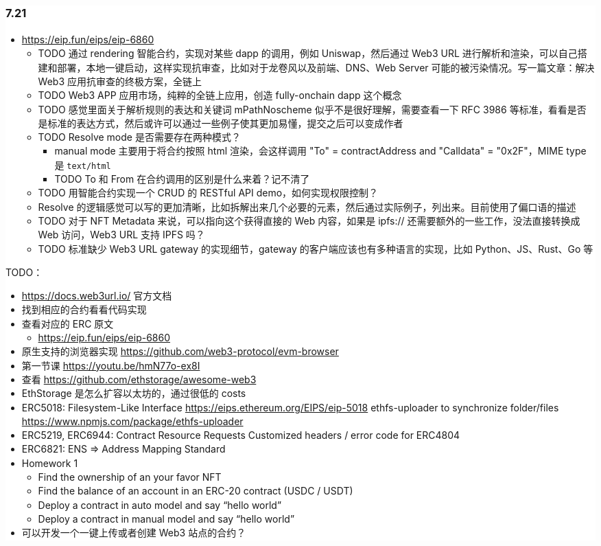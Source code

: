 ### 7.21

- https://eip.fun/eips/eip-6860
  - TODO 通过 rendering 智能合约，实现对某些 dapp 的调用，例如 Uniswap，然后通过 Web3 URL 进行解析和渲染，可以自己搭建和部署，本地一键启动，这样实现抗审查，比如对于龙卷风以及前端、DNS、Web Server 可能的被污染情况。写一篇文章：解决 Web3 应用抗审查的终极方案，全链上
  - TODO Web3 APP 应用市场，纯粹的全链上应用，创造 fully-onchain dapp 这个概念
  - TODO 感觉里面关于解析规则的表达和关键词 mPathNoscheme 似乎不是很好理解，需要查看一下 RFC 3986 等标准，看看是否是标准的表达方式，然后或许可以通过一些例子使其更加易懂，提交之后可以变成作者
  - TODO Resolve mode 是否需要存在两种模式？
    - manual mode 主要用于将合约按照 html 渲染，会这样调用 "To" = contractAddress and "Calldata" = "0x2F"，MIME type 是 `text/html`
    - TODO To 和 From 在合约调用的区别是什么来着？记不清了
  - TODO 用智能合约实现一个 CRUD 的 RESTful API demo，如何实现权限控制？
  - Resolve 的逻辑感觉可以写的更加清晰，比如拆解出来几个必要的元素，然后通过实际例子，列出来。目前使用了偏口语的描述
  - TODO 对于 NFT Metadata 来说，可以指向这个获得直接的 Web 内容，如果是 ipfs:// 还需要额外的一些工作，没法直接转换成 Web 访问，Web3 URL 支持 IPFS 吗？
  - TODO 标准缺少 Web3 URL gateway 的实现细节，gateway 的客户端应该也有多种语言的实现，比如 Python、JS、Rust、Go 等

TODO：

- https://docs.web3url.io/ 官方文档
- 找到相应的合约看看代码实现
- 查看对应的 ERC 原文
  - https://eip.fun/eips/eip-6860
- 原生支持的浏览器实现 https://github.com/web3-protocol/evm-browser
- 第一节课 https://youtu.be/hmN77o-ex8I
- 查看 https://github.com/ethstorage/awesome-web3
- EthStorage 是怎么扩容以太坊的，通过很低的 costs
- ERC5018: Filesystem-Like Interface https://eips.ethereum.org/EIPS/eip-5018 ethfs-uploader to synchronize folder/files https://www.npmjs.com/package/ethfs-uploader
- ERC5219, ERC6944: Contract Resource Requests Customized headers / error code for ERC4804
- ERC6821: ENS => Address Mapping Standard
- Homework 1
  - Find the ownership of an your favor NFT
  - Find the balance of an account in an ERC-20 contract (USDC / USDT)
  - Deploy a contract in auto model and say “hello world”
  - Deploy a contract in manual model and say “hello world”
- 可以开发一个一键上传或者创建 Web3 站点的合约？


